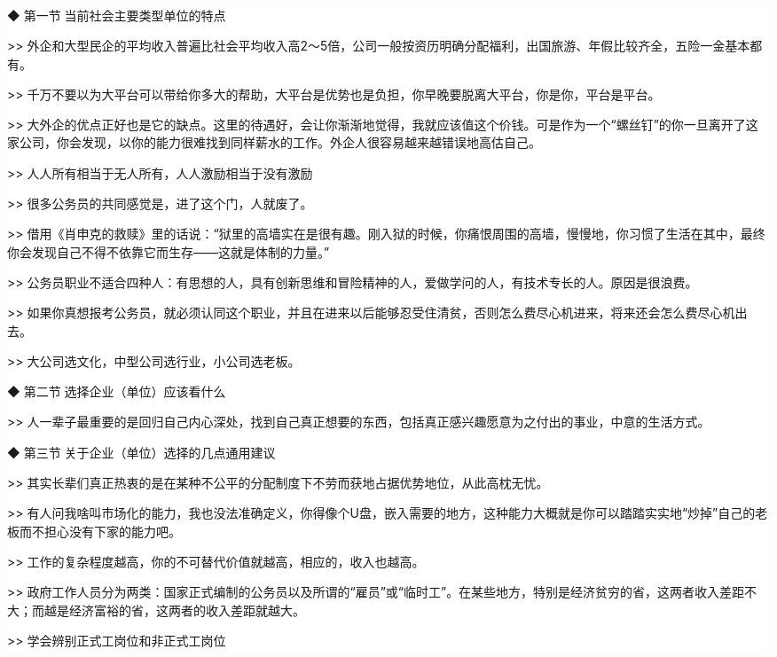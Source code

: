 
 

◆ 第一节 当前社会主要类型单位的特点

 

\>> 外企和大型民企的平均收入普遍比社会平均收入高2～5倍，公司一般按资历明确分配福利，出国旅游、年假比较齐全，五险一金基本都有。

 

\>> 千万不要以为大平台可以带给你多大的帮助，大平台是优势也是负担，你早晚要脱离大平台，你是你，平台是平台。

 

\>> 大外企的优点正好也是它的缺点。这里的待遇好，会让你渐渐地觉得，我就应该值这个价钱。可是作为一个“螺丝钉”的你一旦离开了这家公司，你会发现，以你的能力很难找到同样薪水的工作。外企人很容易越来越错误地高估自己。

 

\>> 人人所有相当于无人所有，人人激励相当于没有激励

 

\>> 很多公务员的共同感觉是，进了这个门，人就废了。

 

\>> 借用《肖申克的救赎》里的话说：“狱里的高墙实在是很有趣。刚入狱的时候，你痛恨周围的高墙，慢慢地，你习惯了生活在其中，最终你会发现自己不得不依靠它而生存——这就是体制的力量。”

 

\>> 公务员职业不适合四种人：有思想的人，具有创新思维和冒险精神的人，爱做学问的人，有技术专长的人。原因是很浪费。

 

\>> 如果你真想报考公务员，就必须认同这个职业，并且在进来以后能够忍受住清贫，否则怎么费尽心机进来，将来还会怎么费尽心机出去。

 

\>> 大公司选文化，中型公司选行业，小公司选老板。

 

 

◆ 第二节 选择企业（单位）应该看什么

 

\>> 人一辈子最重要的是回归自己内心深处，找到自己真正想要的东西，包括真正感兴趣愿意为之付出的事业，中意的生活方式。

 

 

◆ 第三节 关于企业（单位）选择的几点通用建议

 

\>> 其实长辈们真正热衷的是在某种不公平的分配制度下不劳而获地占据优势地位，从此高枕无忧。

 

\>> 有人问我啥叫市场化的能力，我也没法准确定义，你得像个U盘，嵌入需要的地方，这种能力大概就是你可以踏踏实实地“炒掉”自己的老板而不担心没有下家的能力吧。

 

\>> 工作的复杂程度越高，你的不可替代价值就越高，相应的，收入也越高。

 

\>> 政府工作人员分为两类：国家正式编制的公务员以及所谓的“雇员”或“临时工”。在某些地方，特别是经济贫穷的省，这两者收入差距不大；而越是经济富裕的省，这两者的收入差距就越大。

 

\>> 学会辨别正式工岗位和非正式工岗位
